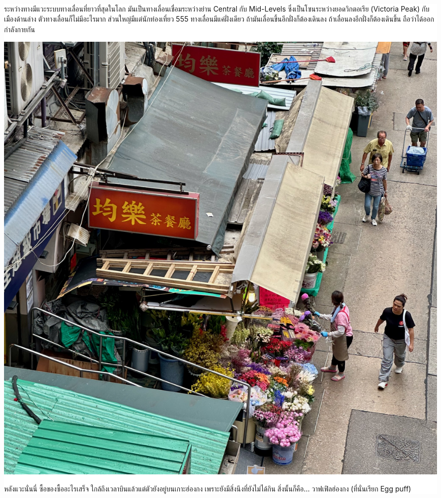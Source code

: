 ระหว่างทางมีแวะระบบทางเลื่อนที่ยาวที่สุดในโลก มันเป็นทางเลื่อนเชื่อมระหว่างย่าน Central กับ Mid-Levels ซึ่งเป็นโซนระหว่างยอดวิกตอเรีย (Victoria Peak) กับเมืองด้านล่าง ตัวทางเลื่อนก็ไม่มีอะไรมาก ส่วนใหญ่มีแต่นักท่องเที่ยว 555 ทางเลื่อนมีแค่ฝั่งเดียว ถ้ามันเลื่อนขึ้นอีกฝั่งก็ต้องเดินลง ถ้าเลื่อนลงอีกฝั่งก็ต้องเดินขึ้น ถือว่าได้ออกกำลังกายกัน

![ร้านขายดอกไม้แถวทางเลื่อน](./images/hongkong-2024/24-flowers.jpeg)

หลังแวะนั่นนี่ ซื้อของซื้ออะไรเสร็จ ใกล้ถึงเวลาบินแล้วแต่ตัวยังอยู่บนเกาะฮ่องกง เพราะยังมีสิ่งนึงที่ยังไม่ได้กิน สิ่งนั้นก็คือ… วาฟเฟิลฮ่องกง (ที่นั่นเรียก Egg puff)
